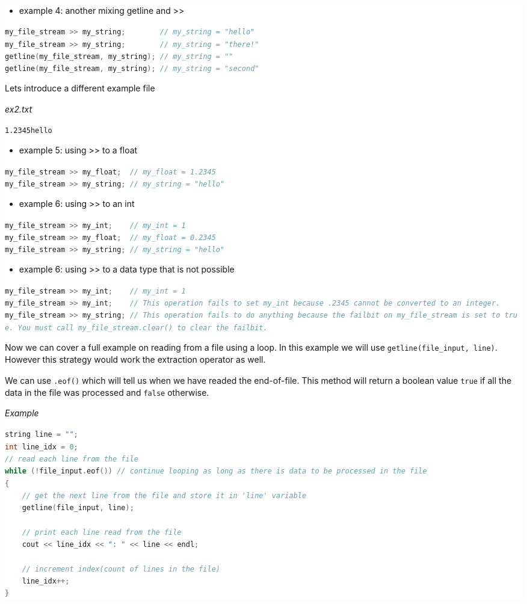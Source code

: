 ```cpp
```
* example 4: another mixing getline and >>
```cpp
my_file_stream >> my_string;        // my_string = "hello"
my_file_stream >> my_string;        // my_string = "there!"
getline(my_file_stream, my_string); // my_string = ""
getline(my_file_stream, my_string); // my_string = "second"
```

Lets introduce a different example file

*ex2.txt*
```
1.2345hello
```

* example 5: using >> to a float
```cpp
my_file_stream >> my_float;  // my_float = 1.2345
my_file_stream >> my_string; // my_string = "hello"
```
* example 6: using >> to an int
```cpp
my_file_stream >> my_int;    // my_int = 1
my_file_stream >> my_float;  // my_float = 0.2345
my_file_stream >> my_string; // my_string = "hello"
```
* example 6: using >> to a data type that is not possible
```cpp
my_file_stream >> my_int;    // my_int = 1
my_file_stream >> my_int;    // This operation fails to set my_int because .2345 cannot be converted to an integer.
my_file_stream >> my_string; // This operation fails to do anything because the failbit on my_file_stream is set to true. You must call my_file_stream.clear() to clear the failbit.
```

Now we can cover a full example on reading from a file using a loop. In this example we will use `getline(file_input, line)`. However this strategy would work the extraction operator as well.

We can use `.eof()` which will tell us when we have readed the end-of-file. This method will return a boolean value `true` if all the data in the file was processed and `false` otherwise.

*Example*
```cpp
string line = "";
int line_idx = 0;
// read each line from the file
while (!file_input.eof()) // continue looping as long as there is data to be processed in the file
{
    // get the next line from the file and store it in 'line' variable
    getline(file_input, line);

    // print each line read from the file
    cout << line_idx << ": " << line << endl;

    // increment index(count of lines in the file)
    line_idx++;   
}
```
